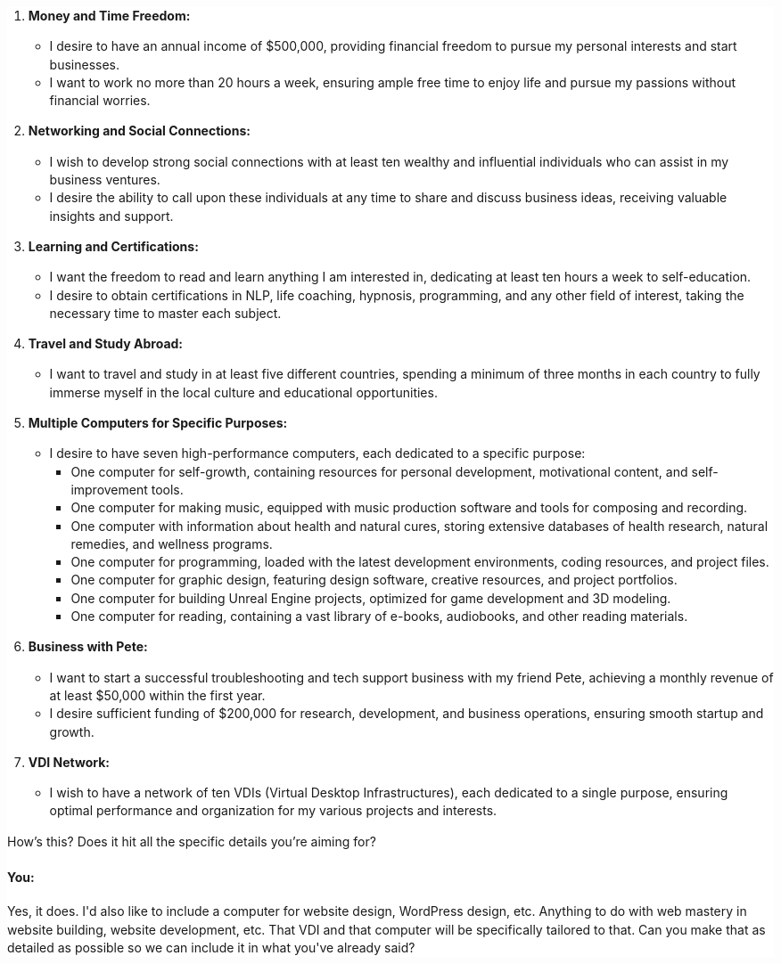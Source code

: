 1. **Money and Time Freedom:**
   - I desire to have an annual income of $500,000, providing financial freedom to pursue my personal interests and start businesses.
   - I want to work no more than 20 hours a week, ensuring ample free time to enjoy life and pursue my passions without financial worries.

2. **Networking and Social Connections:**
   - I wish to develop strong social connections with at least ten wealthy and influential individuals who can assist in my business ventures.
   - I desire the ability to call upon these individuals at any time to share and discuss business ideas, receiving valuable insights and support.

3. **Learning and Certifications:**
   - I want the freedom to read and learn anything I am interested in, dedicating at least ten hours a week to self-education.
   - I desire to obtain certifications in NLP, life coaching, hypnosis, programming, and any other field of interest, taking the necessary time to master each subject.

4. **Travel and Study Abroad:**
   - I want to travel and study in at least five different countries, spending a minimum of three months in each country to fully immerse myself in the local culture and educational opportunities.

5. **Multiple Computers for Specific Purposes:**
   - I desire to have seven high-performance computers, each dedicated to a specific purpose:
     - One computer for self-growth, containing resources for personal development, motivational content, and self-improvement tools.
     - One computer for making music, equipped with music production software and tools for composing and recording.
     - One computer with information about health and natural cures, storing extensive databases of health research, natural remedies, and wellness programs.
     - One computer for programming, loaded with the latest development environments, coding resources, and project files.
     - One computer for graphic design, featuring design software, creative resources, and project portfolios.
     - One computer for building Unreal Engine projects, optimized for game development and 3D modeling.
     - One computer for reading, containing a vast library of e-books, audiobooks, and other reading materials.

6. **Business with Pete:**
   - I want to start a successful troubleshooting and tech support business with my friend Pete, achieving a monthly revenue of at least $50,000 within the first year.
   - I desire sufficient funding of $200,000 for research, development, and business operations, ensuring smooth startup and growth.

7. **VDI Network:**
   - I wish to have a network of ten VDIs (Virtual Desktop Infrastructures), each dedicated to a single purpose, ensuring optimal performance and organization for my various projects and interests.

How’s this? Does it hit all the specific details you’re aiming for?


#### You:
Yes, it does. I'd also like to include a computer for website design, WordPress design, etc. Anything to do with web mastery in website building, website development, etc. That VDI and that computer will be specifically tailored to that. Can you make that as detailed as possible so we can include it in what you've already said?
